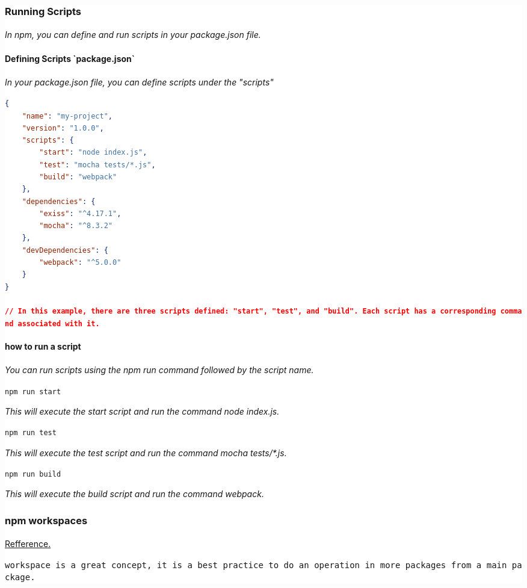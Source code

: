 <h3>Running Scripts</h3>

<i>In npm, you can define and run scripts in your package.json file.</i>

<h4>Defining Scripts `package.json`</h4>

<i>In your package.json file, you can define scripts under the "scripts"</i>

```json
{
	"name": "my-project",
	"version": "1.0.0",
	"scripts": {
		"start": "node index.js",
		"test": "mocha tests/*.js",
		"build": "webpack"
	},
	"dependencies": {
		"exiss": "^4.17.1",
		"mocha": "^8.3.2"
	},
	"devDependencies": {
		"webpack": "^5.0.0"
	}
}

// In this example, there are three scripts defined: "start", "test", and "build". Each script has a corresponding command associated with it.
```

<h4>how to run a script</h4>

<i>You can run scripts using the npm run command followed by the script name.</i>

```sh
npm run start
```

<i> This will execute the start script and run the command node index.js. </i>

```sh
npm run test
```

<i> This will execute the test script and run the command mocha tests/\*.js. </i>

```sh
npm run build
```

<i> This will execute the build script and run the command webpack. </i>

<h3>npm workspaces</h3>

<a href='https://ruanmartinelli.com/posts/npm-7-workspaces-1' >Refference.</a>

<pre>
workspace is a great concept, it is a best practice to do an operation in more packages from a main package.
</pre>
